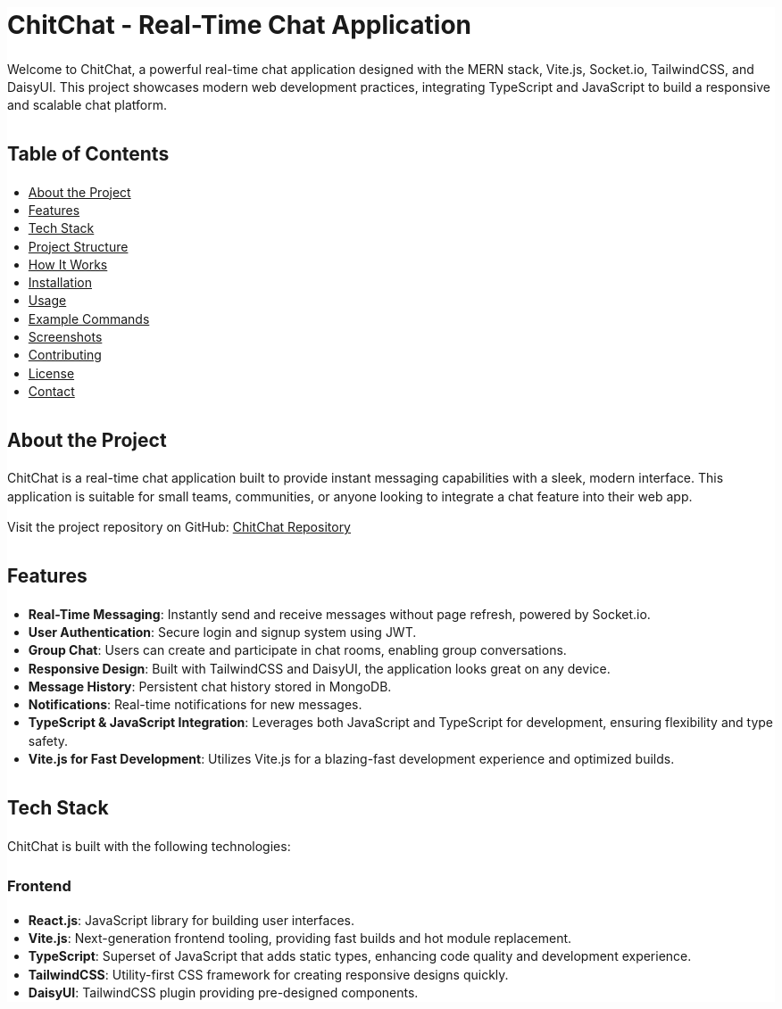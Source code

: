 # ChitChat - Real-Time Chat Application

Welcome to ChitChat, a powerful real-time chat application designed with the MERN stack, Vite.js, Socket.io, TailwindCSS, and DaisyUI. This project showcases modern web development practices, integrating TypeScript and JavaScript to build a responsive and scalable chat platform.

## Table of Contents

- [About the Project](#about-the-project)
- [Features](#features)
- [Tech Stack](#tech-stack)
- [Project Structure](#project-structure)
- [How It Works](#how-it-works)
- [Installation](#installation)
- [Usage](#usage)
- [Example Commands](#example-commands)
- [Screenshots](#screenshots)
- [Contributing](#contributing)
- [License](#license)
- [Contact](#contact)

## About the Project

ChitChat is a real-time chat application built to provide instant messaging capabilities with a sleek, modern interface. This application is suitable for small teams, communities, or anyone looking to integrate a chat feature into their web app.

Visit the project repository on GitHub: [ChitChat Repository](https://github.com/SyedMoin-lab/fictional-computing-machine)

## Features

- **Real-Time Messaging**: Instantly send and receive messages without page refresh, powered by Socket.io.
- **User Authentication**: Secure login and signup system using JWT.
- **Group Chat**: Users can create and participate in chat rooms, enabling group conversations.
- **Responsive Design**: Built with TailwindCSS and DaisyUI, the application looks great on any device.
- **Message History**: Persistent chat history stored in MongoDB.
- **Notifications**: Real-time notifications for new messages.
- **TypeScript & JavaScript Integration**: Leverages both JavaScript and TypeScript for development, ensuring flexibility and type safety.
- **Vite.js for Fast Development**: Utilizes Vite.js for a blazing-fast development experience and optimized builds.

## Tech Stack

ChitChat is built with the following technologies:

### Frontend
- **React.js**: JavaScript library for building user interfaces.
- **Vite.js**: Next-generation frontend tooling, providing fast builds and hot module replacement.
- **TypeScript**: Superset of JavaScript that adds static types, enhancing code quality and development experience.
- **TailwindCSS**: Utility-first CSS framework for creating responsive designs quickly.
- **DaisyUI**: TailwindCSS plugin providing pre-designed components.
